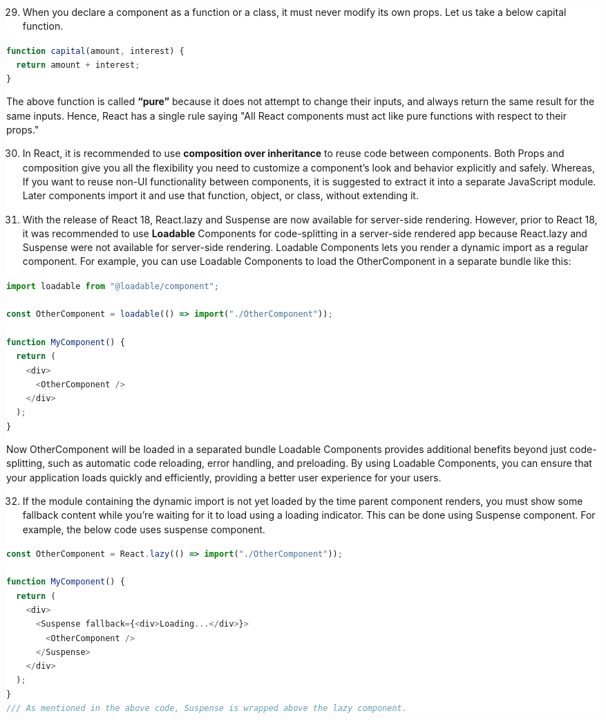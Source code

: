 
29. When you declare a component as a function or a class, it must never modify its own props.
Let us take a below capital function.
```js
function capital(amount, interest) {
  return amount + interest;
}
```
The above function is called **“pure”** because it does not attempt to change their inputs, and always return the same result for the same inputs. Hence, React has a single rule saying "All React components must act like pure functions with respect to their props."

30. In React, it is recommended to use **composition over inheritance** to reuse code between components. Both Props and composition give you all the flexibility you need to customize a component’s look and behavior explicitly and safely. Whereas, If you want to reuse non-UI functionality between components, it is suggested to extract it into a separate JavaScript module. Later components import it and use that function, object, or class, without extending it.

31. With the release of React 18, React.lazy and Suspense are now available for server-side rendering. However, prior to React 18, it was recommended to use **Loadable** Components for code-splitting in a server-side rendered app because React.lazy and Suspense were not available for server-side rendering. Loadable Components lets you render a dynamic import as a regular component. For example, you can use Loadable Components to load the OtherComponent in a separate bundle like this:
```js
import loadable from "@loadable/component";

const OtherComponent = loadable(() => import("./OtherComponent"));

function MyComponent() {
  return (
    <div>
      <OtherComponent />
    </div>
  );
}

```
Now OtherComponent will be loaded in a separated bundle Loadable Components provides additional benefits beyond just code-splitting, such as automatic code reloading, error handling, and preloading. By using Loadable Components, you can ensure that your application loads quickly and efficiently, providing a better user experience for your users.

32. If the module containing the dynamic import is not yet loaded by the time parent component renders, you must show some fallback content while you’re waiting for it to load using a loading indicator. This can be done using Suspense component.
For example, the below code uses suspense component.
```js
const OtherComponent = React.lazy(() => import("./OtherComponent"));

function MyComponent() {
  return (
    <div>
      <Suspense fallback={<div>Loading...</div>}>
        <OtherComponent />
      </Suspense>
    </div>
  );
}
/// As mentioned in the above code, Suspense is wrapped above the lazy component.
```
